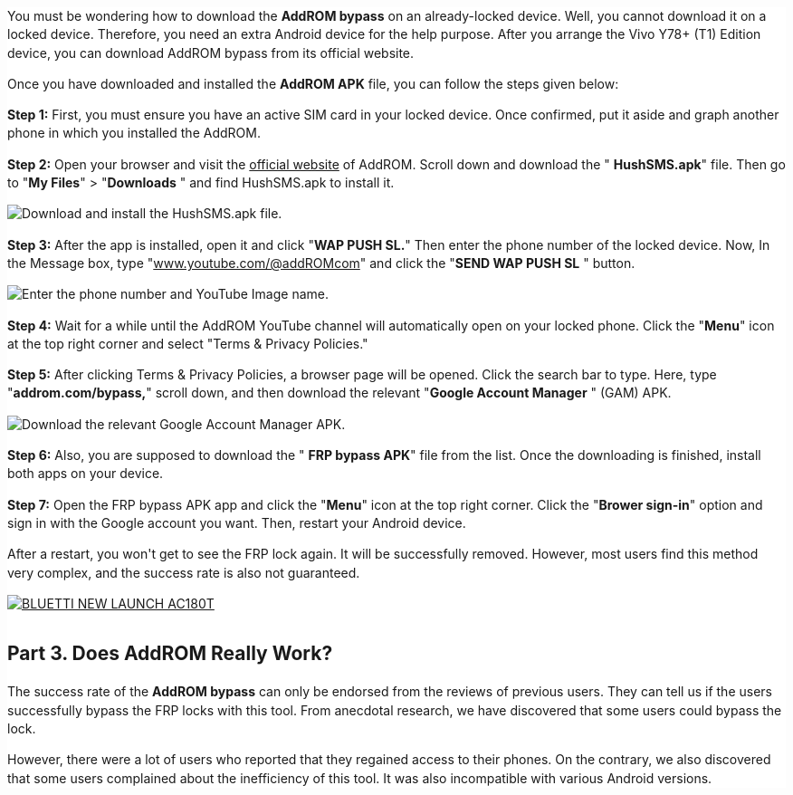You must be wondering how to download the **AddROM bypass** on an already-locked device. Well, you cannot download it on a locked device. Therefore, you need an extra Android device for the help purpose. After you arrange the Vivo Y78+ (T1) Edition device, you can download AddROM bypass from its official website.

Once you have downloaded and installed the **AddROM APK** file, you can follow the steps given below:

**Step 1:** First, you must ensure you have an active SIM card in your locked device. Once confirmed, put it aside and graph another phone in which you installed the AddROM.

**Step 2:** Open your browser and visit the [official website](https://addrom.com/bypass) of AddROM. Scroll down and download the " **HushSMS.apk**" file. Then go to "**My Files**" > "**Downloads** " and find HushSMS.apk to install it.

![Download and install the HushSMS.apk file.](https://images.wondershare.com/drfone/article/2024/03/addrom-bypass-tool-to-unlock-frp-lock-screen-02.png)

**Step 3:** After the app is installed, open it and click "**WAP PUSH SL.**" Then enter the phone number of the locked device. Now, In the Message box, type "www.youtube.com/@addROMcom" and click the "**SEND WAP PUSH SL** " button.

![Enter the phone number and YouTube Image name.](https://images.wondershare.com/drfone/article/2024/03/addrom-bypass-tool-to-unlock-frp-lock-screen-03.png)

**Step 4:** Wait for a while until the AddROM YouTube channel will automatically open on your locked phone. Click the "**Menu**" icon at the top right corner and select "Terms & Privacy Policies."

**Step 5:** After clicking Terms & Privacy Policies, a browser page will be opened. Click the search bar to type. Here, type "**addrom.com/bypass,**" scroll down, and then download the relevant "**Google Account Manager** " (GAM) APK.

![Download the relevant Google Account Manager APK.](https://images.wondershare.com/drfone/article/2024/03/addrom-bypass-tool-to-unlock-frp-lock-screen-04.png)

**Step 6:** Also, you are supposed to download the " **FRP bypass APK**" file from the list. Once the downloading is finished, install both apps on your device.

**Step 7:** Open the FRP bypass APK app and click the "**Menu**" icon at the top right corner. Click the "**Brower sign-in**" option and sign in with the Google account you want. Then, restart your Android device.

After a restart, you won't get to see the FRP lock again. It will be successfully removed. However, most users find this method very complex, and the success rate is also not guaranteed.


<a href="https://bluettieu.pxf.io/c/5597632/2042323/17091" target="_top" id="2042323"><img src="//a.impactradius-go.com/display-ad/17091-2042323" border="0" alt="BLUETTI NEW LAUNCH AC180T" width="3840" height="1600"/></a><img height="0" width="0" src="https://imp.pxf.io/i/5597632/2042323/17091" style="position:absolute;visibility:hidden;" border="0" />

## Part 3. Does AddROM Really Work?

The success rate of the **AddROM bypass** can only be endorsed from the reviews of previous users. They can tell us if the users successfully bypass the FRP locks with this tool. From anecdotal research, we have discovered that some users could bypass the lock.

However, there were a lot of users who reported that they regained access to their phones. On the contrary, we also discovered that some users complained about the inefficiency of this tool. It was also incompatible with various Android versions.

